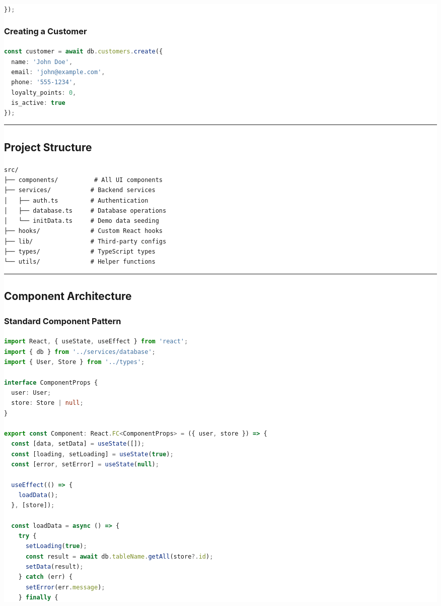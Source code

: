 ```typescript
});
```

### Creating a Customer
```typescript
const customer = await db.customers.create({
  name: 'John Doe',
  email: 'john@example.com',
  phone: '555-1234',
  loyalty_points: 0,
  is_active: true
});
```

---

## Project Structure

```
src/
├── components/          # All UI components
├── services/           # Backend services
│   ├── auth.ts         # Authentication
│   ├── database.ts     # Database operations
│   └── initData.ts     # Demo data seeding
├── hooks/              # Custom React hooks
├── lib/                # Third-party configs
├── types/              # TypeScript types
└── utils/              # Helper functions
```

---

## Component Architecture

### Standard Component Pattern

```typescript
import React, { useState, useEffect } from 'react';
import { db } from '../services/database';
import { User, Store } from '../types';

interface ComponentProps {
  user: User;
  store: Store | null;
}

export const Component: React.FC<ComponentProps> = ({ user, store }) => {
  const [data, setData] = useState([]);
  const [loading, setLoading] = useState(true);
  const [error, setError] = useState(null);

  useEffect(() => {
    loadData();
  }, [store]);

  const loadData = async () => {
    try {
      setLoading(true);
      const result = await db.tableName.getAll(store?.id);
      setData(result);
    } catch (err) {
      setError(err.message);
    } finally {
```